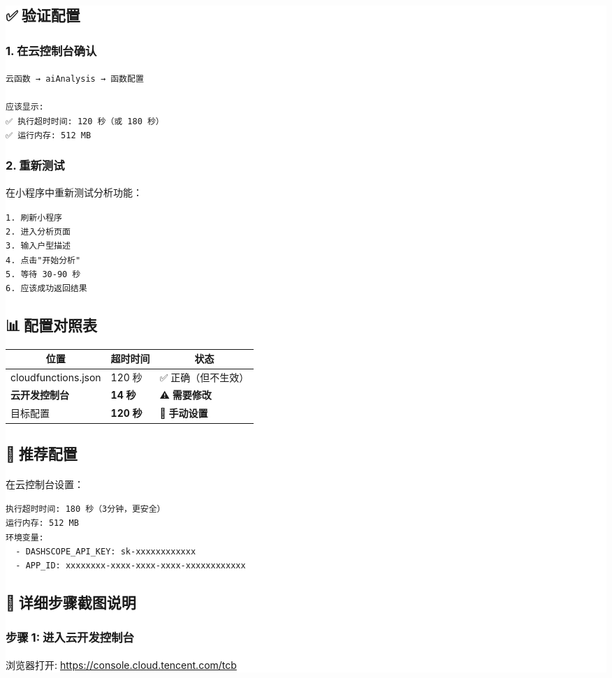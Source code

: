 ## ✅ 验证配置

### 1. 在云控制台确认

```
云函数 → aiAnalysis → 函数配置

应该显示:
✅ 执行超时时间: 120 秒（或 180 秒）
✅ 运行内存: 512 MB
```

### 2. 重新测试

在小程序中重新测试分析功能：

```
1. 刷新小程序
2. 进入分析页面
3. 输入户型描述
4. 点击"开始分析"
5. 等待 30-90 秒
6. 应该成功返回结果
```

## 📊 配置对照表

| 位置 | 超时时间 | 状态 |
|------|----------|------|
| cloudfunctions.json | 120 秒 | ✅ 正确（但不生效） |
| **云开发控制台** | **14 秒** | ⚠️ **需要修改** |
| 目标配置 | **120 秒** | 🎯 **手动设置** |

## 🎯 推荐配置

在云控制台设置：

```
执行超时时间: 180 秒（3分钟，更安全）
运行内存: 512 MB
环境变量:
  - DASHSCOPE_API_KEY: sk-xxxxxxxxxxxx
  - APP_ID: xxxxxxxx-xxxx-xxxx-xxxx-xxxxxxxxxxxx
```

## 📝 详细步骤截图说明

### 步骤 1: 进入云开发控制台

浏览器打开: https://console.cloud.tencent.com/tcb
